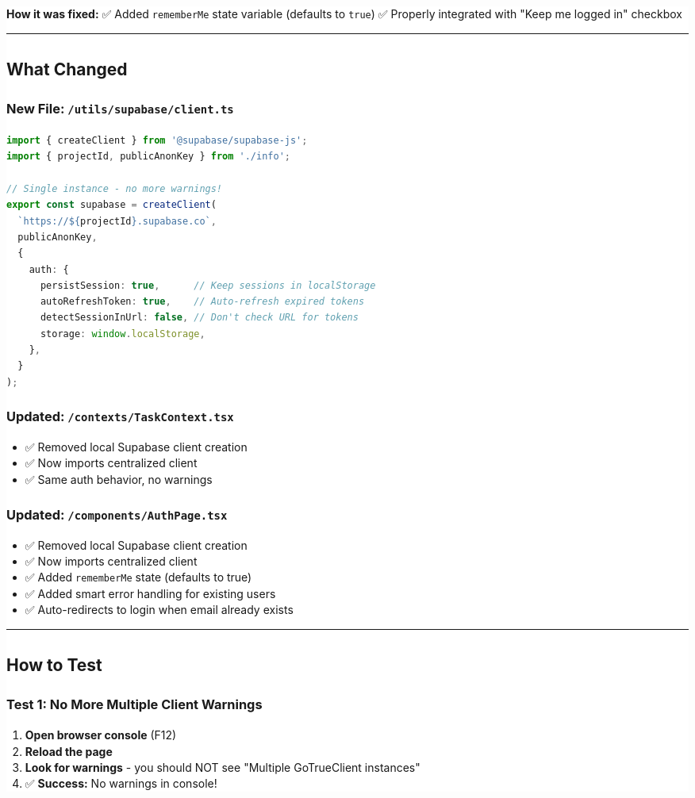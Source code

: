 **How it was fixed:**
✅ Added `rememberMe` state variable (defaults to `true`)
✅ Properly integrated with "Keep me logged in" checkbox

---

## What Changed

### New File: `/utils/supabase/client.ts`
```typescript
import { createClient } from '@supabase/supabase-js';
import { projectId, publicAnonKey } from './info';

// Single instance - no more warnings!
export const supabase = createClient(
  `https://${projectId}.supabase.co`,
  publicAnonKey,
  {
    auth: {
      persistSession: true,      // Keep sessions in localStorage
      autoRefreshToken: true,    // Auto-refresh expired tokens
      detectSessionInUrl: false, // Don't check URL for tokens
      storage: window.localStorage,
    },
  }
);
```

### Updated: `/contexts/TaskContext.tsx`
- ✅ Removed local Supabase client creation
- ✅ Now imports centralized client
- ✅ Same auth behavior, no warnings

### Updated: `/components/AuthPage.tsx`
- ✅ Removed local Supabase client creation
- ✅ Now imports centralized client
- ✅ Added `rememberMe` state (defaults to true)
- ✅ Added smart error handling for existing users
- ✅ Auto-redirects to login when email already exists

---

## How to Test

### Test 1: No More Multiple Client Warnings
1. **Open browser console** (F12)
2. **Reload the page**
3. **Look for warnings** - you should NOT see "Multiple GoTrueClient instances"
4. ✅ **Success:** No warnings in console!

